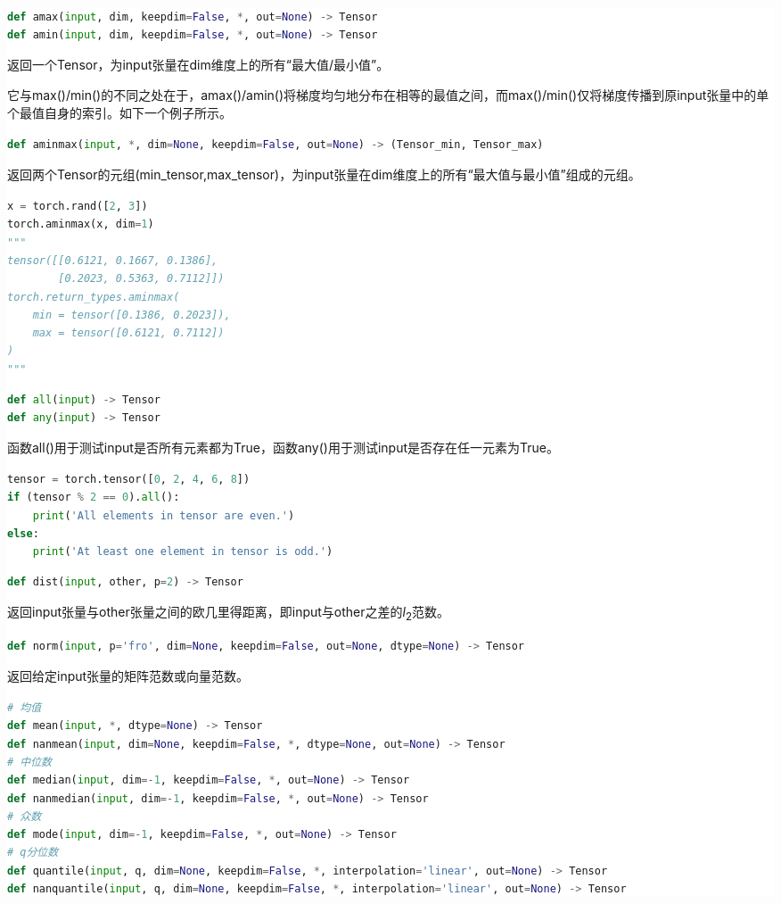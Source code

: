 ```python
def amax(input, dim, keepdim=False, *, out=None) -> Tensor
def amin(input, dim, keepdim=False, *, out=None) -> Tensor
```

返回一个Tensor，为input张量在dim维度上的所有“最大值/最小值”。

它与max()/min()的不同之处在于，amax()/amin()将梯度均匀地分布在相等的最值之间，而max()/min()仅将梯度传播到原input张量中的单个最值自身的索引。如下一个例子所示。

```python
def aminmax(input, *, dim=None, keepdim=False, out=None) -> (Tensor_min, Tensor_max)
```

返回两个Tensor的元组(min\_tensor,max\_tensor)，为input张量在dim维度上的所有“最大值与最小值”组成的元组。

```python
x = torch.rand([2, 3])
torch.aminmax(x, dim=1)
"""
tensor([[0.6121, 0.1667, 0.1386],
        [0.2023, 0.5363, 0.7112]])
torch.return_types.aminmax(
    min = tensor([0.1386, 0.2023]),
    max = tensor([0.6121, 0.7112])
)
"""
```

```python
def all(input) -> Tensor
def any(input) -> Tensor
```

函数all()用于测试input是否所有元素都为True，函数any()用于测试input是否存在任一元素为True。

```python
tensor = torch.tensor([0, 2, 4, 6, 8])
if (tensor % 2 == 0).all():
    print('All elements in tensor are even.')
else:
    print('At least one element in tensor is odd.')
```

```python
def dist(input, other, p=2) -> Tensor
```

返回input张量与other张量之间的欧几里得距离，即input与other之差的$l_2$范数。

```python
def norm(input, p='fro', dim=None, keepdim=False, out=None, dtype=None) -> Tensor
```

返回给定input张量的矩阵范数或向量范数。

```python
# 均值
def mean(input, *, dtype=None) -> Tensor
def nanmean(input, dim=None, keepdim=False, *, dtype=None, out=None) -> Tensor
# 中位数
def median(input, dim=-1, keepdim=False, *, out=None) -> Tensor
def nanmedian(input, dim=-1, keepdim=False, *, out=None) -> Tensor
# 众数
def mode(input, dim=-1, keepdim=False, *, out=None) -> Tensor
# q分位数
def quantile(input, q, dim=None, keepdim=False, *, interpolation='linear', out=None) -> Tensor
def nanquantile(input, q, dim=None, keepdim=False, *, interpolation='linear', out=None) -> Tensor
```
